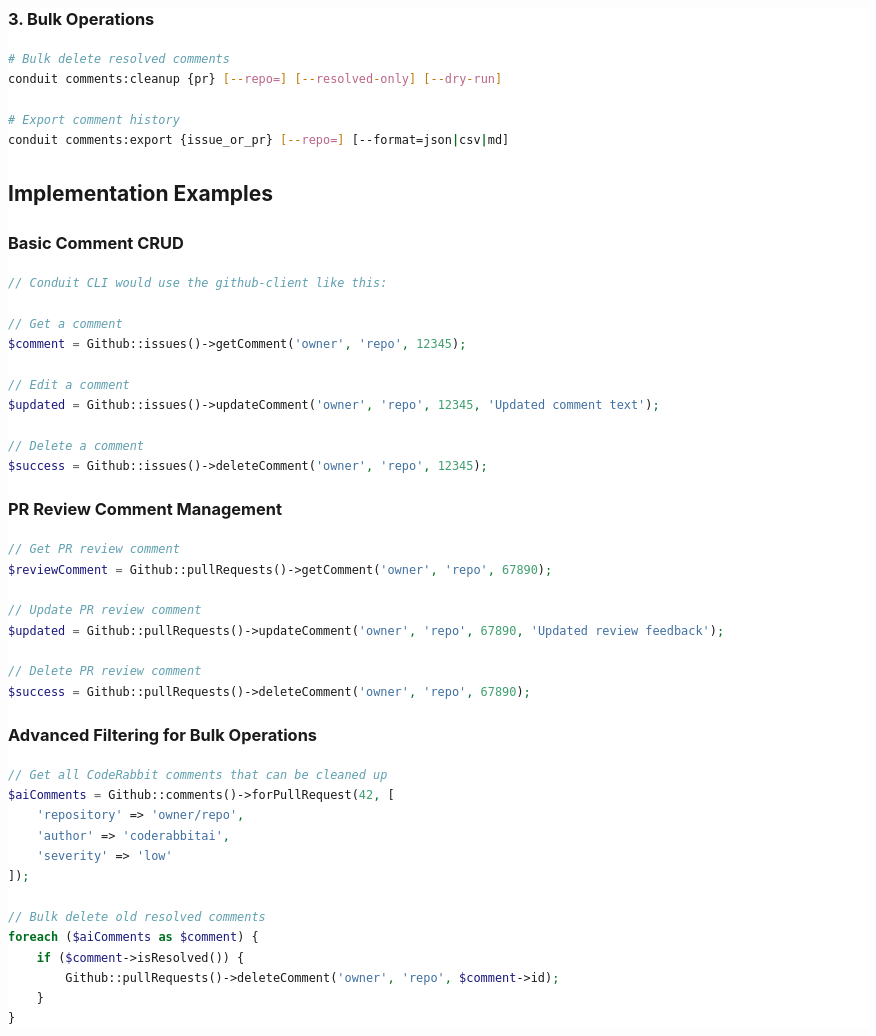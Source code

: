 ### 3. Bulk Operations

```bash
# Bulk delete resolved comments
conduit comments:cleanup {pr} [--repo=] [--resolved-only] [--dry-run]

# Export comment history
conduit comments:export {issue_or_pr} [--repo=] [--format=json|csv|md]
```

## Implementation Examples

### Basic Comment CRUD

```php
// Conduit CLI would use the github-client like this:

// Get a comment
$comment = Github::issues()->getComment('owner', 'repo', 12345);

// Edit a comment
$updated = Github::issues()->updateComment('owner', 'repo', 12345, 'Updated comment text');

// Delete a comment
$success = Github::issues()->deleteComment('owner', 'repo', 12345);
```

### PR Review Comment Management

```php
// Get PR review comment
$reviewComment = Github::pullRequests()->getComment('owner', 'repo', 67890);

// Update PR review comment
$updated = Github::pullRequests()->updateComment('owner', 'repo', 67890, 'Updated review feedback');

// Delete PR review comment
$success = Github::pullRequests()->deleteComment('owner', 'repo', 67890);
```

### Advanced Filtering for Bulk Operations

```php
// Get all CodeRabbit comments that can be cleaned up
$aiComments = Github::comments()->forPullRequest(42, [
    'repository' => 'owner/repo',
    'author' => 'coderabbitai',
    'severity' => 'low'
]);

// Bulk delete old resolved comments
foreach ($aiComments as $comment) {
    if ($comment->isResolved()) {
        Github::pullRequests()->deleteComment('owner', 'repo', $comment->id);
    }
}
```
